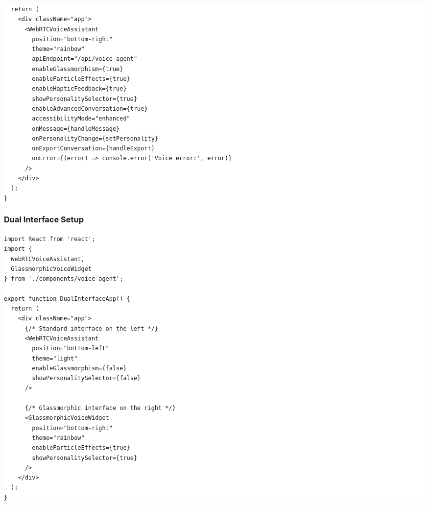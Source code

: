 ```tsx
  return (
    <div className="app">
      <WebRTCVoiceAssistant
        position="bottom-right"
        theme="rainbow"
        apiEndpoint="/api/voice-agent"
        enableGlassmorphism={true}
        enableParticleEffects={true}
        enableHapticFeedback={true}
        showPersonalitySelector={true}
        enableAdvancedConversation={true}
        accessibilityMode="enhanced"
        onMessage={handleMessage}
        onPersonalityChange={setPersonality}
        onExportConversation={handleExport}
        onError={(error) => console.error('Voice error:', error)}
      />
    </div>
  );
}
```

### Dual Interface Setup

```tsx
import React from 'react';
import { 
  WebRTCVoiceAssistant,
  GlassmorphicVoiceWidget 
} from './components/voice-agent';

export function DualInterfaceApp() {
  return (
    <div className="app">
      {/* Standard interface on the left */}
      <WebRTCVoiceAssistant
        position="bottom-left"
        theme="light"
        enableGlassmorphism={false}
        showPersonalitySelector={false}
      />
      
      {/* Glassmorphic interface on the right */}
      <GlassmorphicVoiceWidget
        position="bottom-right"
        theme="rainbow"
        enableParticleEffects={true}
        showPersonalitySelector={true}
      />
    </div>
  );
}
```
